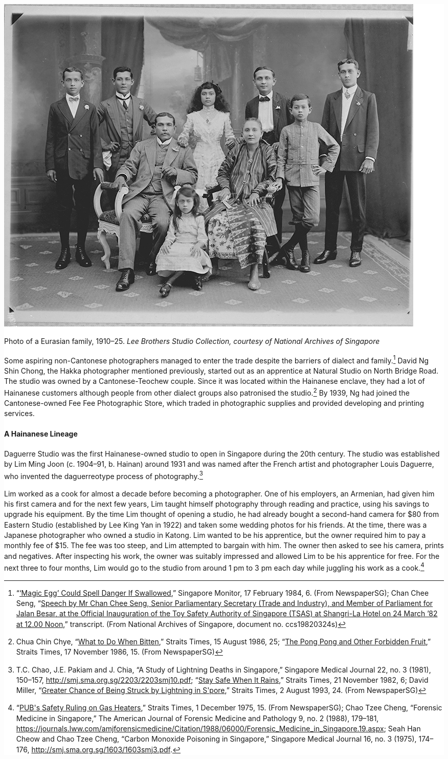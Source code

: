 ![](/images/Vol%2018%20Issue%202/Chinese%20Japanese%20Photo%20Studios/19980002133%20-%20IMG0020.png)
<div style="background-color: white;">Photo of a Eurasian family, 1910–25. <i>Lee Brothers Studio Collection, courtesy of National Archives of Singapore</i>
</div>

Some aspiring non-Cantonese photographers managed to enter the trade despite the barriers of dialect and family.[^23] David Ng Shin Chong, the Hakka photographer mentioned previously, started out as an apprentice at Natural Studio on North Bridge Road. The studio was owned by a Cantonese-Teochew couple. Since it was located within the Hainanese enclave, they had a lot of Hainanese customers although people from other dialect groups also patronised the studio.[^24] By 1939, Ng had joined the Cantonese-owned Fee Fee Photographic Store, which traded in photographic supplies and provided developing and printing services.

#### **A Hainanese Lineage**

Daguerre Studio was the first Hainanese-owned studio to open in Singapore during the 20th century. The studio was established by Lim Ming Joon (c. 1904–91, b. Hainan) around 1931 and was named after the French artist and photographer Louis Daguerre, who invented the daguerreotype process of photography.[^25]

Lim worked as a cook for almost a decade before becoming a photographer. One of his employers, an Armenian, had given him his first camera and for the next few years, Lim taught himself photography through reading and practice, using his savings to upgrade his equipment. By the time Lim thought of opening a studio, he had already bought a second-hand camera for $80 from Eastern Studio (established by Lee King Yan in 1922) and taken some wedding photos for his friends. At the time, there was a Japanese photographer who owned a studio in Katong. Lim wanted to be his apprentice, but the owner required him to pay a monthly fee of $15. The fee was too steep, and Lim attempted to bargain with him. The owner then asked to see his camera, prints and negatives. After inspecting his work, the owner was suitably impressed and allowed Lim to be his apprentice for free. For the next three to four months, Lim would go to the studio from around 1 pm to 3 pm each day while juggling his work as a cook.[^26]


[^1]: Sng Ewe Hui Jimmy, [The Science of Medical Detection: 100 Years of Pathology, 1903–2003](https://catalogue.nlb.gov.sg/cgi-bin/spydus.exe/ENQ/WPAC/BIBENQ?SETLVL=1&BRN=12280384) (Singapore: Department of Pathology, Singapore General Hospital, 2003), 52, 85. (From National Library, Singapore, call no. RSING q616.0095957 SNG)
[^2]: [Chao Tzee Cheng](https://www.nas.gov.sg/archivesonline/Flipviewer/publish/c/c14b64ac-115f-11e3-83d5-0050568939ad-OHC001573_001/web/html5/index.html), oral history interview by Lee Liang Chian, 14 October 1995, transcript and MP3 audio, Reel/Disc 1 of 7, National Archives of Singapore (accession no. 001573), 1–5.
[^3]: [Chao Tzee Cheng](https://www.nas.gov.sg/archivesonline/Flipviewer/publish/c/c14b64ac-115f-11e3-83d5-0050568939ad-OHC001573_001/web/html5/index.html), oral history interview, 14 Oct 1995, Reel/Disc 1 of 7, 8–10.
[^4]: [Chao Tzee Cheng](https://www.nas.gov.sg/archivesonline/Flipviewer/publish/c/c14b64ac-115f-11e3-83d5-0050568939ad-OHC001573_001/web/html5/index.html), interview, 14 Oct 1995, Reel/Disc 1 of 7, 13–14.
[^5]: Gregory Vijayendran, “Dead Men do Tell Tales,” Law Gazette: An Official Publication of the Law Society of Singapore, June 2000, https://v1.lawgazette.com.sg/2000-6/focus2.htm.
[^6]: [Chao Tzee Cheng](https://www.nas.gov.sg/archivesonline/Flipviewer/publish/c/c14b64ac-115f-11e3-83d5-0050568939ad-OHC001573_001/web/html5/index.html), interview, 14 Oct 1995, Reel/Disc 2 of 7, 27.
[^7]: Chao Tzee Cheng and Audrey Perera, [Murder Is My Business: Medical Investigations into Crime](https://catalogue.nlb.gov.sg/cgi-bin/spydus.exe/ENQ/WPAC/BIBENQ?SETLVL=1&BRN=9857807) (Singapore: Landmark Books, 1999), 17–26. (From National Library, Singapore, call no. RSING 364.152095957 CHA); T.F. Hwang, “[Fiancee Murder Trial: Defence Surprised](http://eresources.nlb.gov.sg/newspapers/Digitised/Article/straitstimes19700321-1.2.31),” Straits Times, 21 March 1970, 4; “[The Case of the ‘Butterfly’ Death](http://eresources.nlb.gov.sg/newspapers/Digitised/Article/newpaper20000305-1.2.6.5),” New Paper, 5 March 2000, 9. (From NewspaperSG)
[^8]: Chao and Perera, [Murder Is My Business](https://catalogue.nlb.gov.sg/cgi-bin/spydus.exe/ENQ/WPAC/BIBENQ?SETLVL=1&BRN=9857807), 94–106; “[Injuries Made a Doctor Suspect Foul Play](http://eresources.nlb.gov.sg/newspapers/Digitised/Article/straitstimes19720718-1.2.95),” Straits Times, 18 July 1972, 17. (From NewspaperSG)
[^9]: Chao and Perera, [Murder Is My Business](https://catalogue.nlb.gov.sg/cgi-bin/spydus.exe/ENQ/WPAC/BIBENQ?SETLVL=1&BRN=9857807), 44–53; Sit Yin Fong, “[Two Get Death for Killing Mum, Kids](https://eresources.nlb.gov.sg/newspapers/Digitised/Article/singmonitor19850410-2.2.2),” Singapore Monitor, 10 April 1985, 1. (From NewspaperSG)
[^10]: Tan Ooi Boon, [Body Parts: A British Serial Killer in Singapore](https://catalogue.nlb.gov.sg/cgi-bin/spydus.exe/ENQ/WPAC/BIBENQ?SETLVL=1&BRN=7669196) (Singapore: Times Book International, 1996), 14–15, 147–150. (From National Library, Singapore, call no. RSING 364.1523095957 TAN); Chao and Perera, [Murder Is My Business](https://catalogue.nlb.gov.sg/cgi-bin/spydus.exe/ENQ/WPAC/BIBENQ?SETLVL=1&BRN=9857807), 132–146.
[^11]: Ernest Luis, “[Doctor Who Learned From the Dead](https://eresources.nlb.gov.sg/newspapers/Digitised/Article/newpaper20000305-1.2.6.4),” New Paper, 5 March 2000, 9. (From NewspaperSG)
[^12]: “[Man Escapes Death After Murder Charge Is Reduced](https://eresources.nlb.gov.sg/newspapers/Digitised/Article/straitstimes19921016-1.2.34.14),” Straits Times, 16 October 1992, 31. (From NewspaperSG)
[^13]: [Flor Contemplacion: Facts of the Case](https://catalogue.nlb.gov.sg/cgi-bin/spydus.exe/ENQ/WPAC/BIBENQ?SETLVL=1&BRN=7470355) (Singapore: Ministry of Information and the Arts, 1995), 14–15. (From National Library, Singapore, call no. RSING 364.1523095957 FLO); “[Singapore Medical Experts Dispute Manila Findings](https://eresources.nlb.gov.sg/newspapers/Digitised/Article/straitstimes19950401-1.2.29.5),” Straits Times, 1 April 1995, 20; Zuraidah Ibrahim, “[Singapore Pathologists ‘100 Per Cent Correct’](https://eresources.nlb.gov.sg/newspapers/Digitised/Article/straitstimes19950715-1.2.2),” Straits Times, 15 July 1995, 1. (From NewspaperSG)
[^14]: [Flor Contemplacion](https://eservice.nlb.gov.sg/item_holding.aspx?bid=7470355), 14–15; “[Singapore Medical Experts Dispute Manila Findings](https://eresources.nlb.gov.sg/newspapers/Digitised/Article/straitstimes19950401-1.2.29.5)”; Zuraidah Ibrahim, “[Singapore Pathologists ‘100 Per Cent Correct’](https://eresources.nlb.gov.sg/newspapers/Digitised/Article/straitstimes19950715-1.2.2).”
[^15]: Yaw Yen Chong, “[S'pore Experts in Ipoh to Help Probe Poison Deaths](https://eresources.nlb.gov.sg/newspapers/Digitised/Article/straitstimes19881026-1.2.65),” Straits Times, 26 October 1988, 40; Yaw Yan Chong, “[Poisoning of Liver the Cause](http://eresources.nlb.gov.sg/newspapers/Digitised/Article/straitstimes19881028-1.2.27.7),” Straits Times, 28 October 1988, 17; “[Aflatoxin Likely Cause of Seven Deaths in Perak](https://eresources.nlb.gov.sg/newspapers/Digitised/Article/straitstimes19890531-1.2.26.7),” Straits Times, 31 May 1989, 16. (From NewspaperSG)
[^16]: Elena Chong, “['Alive When He Entered the Water'](https://eresources.nlb.gov.sg/newspapers/Digitised/Article/straitstimes19840912-1.2.24.8),” Straits Times, 12 September 1984, 12; Elena Chong, “[Coroner: No Foul Play in Ex-CPIB Man's Death](http://eresources.nlb.gov.sg/newspapers/Digitised/Article/straitstimes19840923-1.2.4),” Straits Times, 23 September 1984, 1. (From NewspaperSG)
[^17]: “[Eight of Nine Who Died Could Have Been Saved](https://eresources.nlb.gov.sg/newspapers/Digitised/Article/straitstimes19740206-1.2.66),” Straits Times, 6 February 1974, 8. (From NewspaperSG); Chee Yam Cheng, “Citation of 1998 SMA Honorary Membership, Prof Chao Tzee Cheng,” SMA News 30, no. 5 (1998), https://www.sma.org.sg/sma_news/3005/news/3005n7.htm; Committee of Inquiry, [Report on the Explosion at Ginza Plaza](https://catalogue.nlb.gov.sg/cgi-bin/spydus.exe/ENQ/WPAC/BIBENQ?SETLVL=1&BRN=6441681) (Singapore: Subordinate Courts, 1993), 1, 164. (From National Library, Singapore, call no. RSING 363.11969095957 SIN); Karamjit Kaur, “[Three Passengers Identified from Ring, Hair and Fingerprint](https://eresources.nlb.gov.sg/newspapers/Digitised/Article/straitstimes19980106-1.2.38.5),” Straits Times, 6 January 1998, 29. (From NewspaperSG)
[^18]: Ministry of Health Singapore, Caring for Our People: 50 Years of Healthcare in Singapore (Singapore: MOH Holdings Pte Ltd, 2015), 116–117, https://www.mohh.com.sg/Documents/book/caring-for-our-people-50-years-of-healthcare-in-singapore.pdf.
[^19]: “[Spyros Last Major Tanker Blast CID Investigated](http://eresources.nlb.gov.sg/newspapers/Digitised/Article/newpaper19900316-1.2.7.2),” New Paper, 16 March 1990, 4. (From NewspaperSG)
[^20]: [Chao Tzee Cheng](https://www.nas.gov.sg/archivesonline/Flipviewer/publish/3/32753d24-115e-11e3-83d5-0050568939ad-OHC001573_006/web/html5/index.html), interview, 14 Nov 1995, Reel/Disc 6 of 7, 88.
[^21]: “[Beware the Killers in Your Home](https://eresources.nlb.gov.sg/newspapers/Digitised/Article/newnation19750830-1.2.27.1),” New Nation, 30 August 1975, 18/19. (From NewspaperSG); National Safety First Council of Singapore, [10th Anniversary Souvenir Magazine, 1966–1976](https://catalogue.nlb.gov.sg/cgi-bin/spydus.exe/ENQ/WPAC/BIBENQ?SETLVL=1&BRN=4980773) (Singapore: The Council, 1976), 87–100. (From National Library, Singapore, call no. RCLOS 614.80605957 NAT)
[^22]: Yeo Kim Seng, “[Prof Chao: ‘My Heart Bleeds...’](https://eresources.nlb.gov.sg/newspapers/Digitised/Article/straitstimes19860726-1.2.69.5.1),” Straits Times, 26 July 1986, 2. (From NewspaperSG); Chao Tzee Cheng, [How to Prevent Home Accidents](https://catalogue.nlb.gov.sg/cgi-bin/spydus.exe/ENQ/WPAC/BIBENQ?SETLVL=1&BRN=4080039) (Singapore: Federal Publications, 1986), 1–3. (From National Library, Singapore, call no. RSING 614.853 CHA)
[^23]: “[‘Magic Egg’ Could Spell Danger If Swallowed](https://eresources.nlb.gov.sg/newspapers/Digitised/Article/singmonitor19840217-2.2.6.12),” Singapore Monitor, 17 February 1984, 6. (From NewspaperSG); Chan Chee Seng, “[Speech by Mr Chan Chee Seng, Senior Parliamentary Secretary (Trade and Industry), and Member of Parliament for Jalan Besar, at the Official Inauguration of the Toy Safety Authority of Singapore (TSAS) at Shangri-La Hotel on 24 March ’82 at 12.00 Noon](https://www.nas.gov.sg/archivesonline/speeches/record-details/707cc55a-115d-11e3-83d5-0050568939ad),” transcript. (From National Archives of Singapore, document no. ccs19820324s)
[^24]: Chua Chin Chye, “[What to Do When Bitten](https://eresources.nlb.gov.sg/newspapers/Digitised/Article/straitstimes19860815-1.2.38.30),” Straits Times, 15 August 1986, 25; “[The Pong Pong and Other Forbidden Fruit](https://eresources.nlb.gov.sg/newspapers/Digitised/Article/straitstimes19861117-1.2.27.25),” Straits Times, 17 November 1986, 15. (From NewspaperSG)
[^25]: T.C. Chao, J.E. Pakiam and J. Chia, “A Study of Lightning Deaths in Singapore,” Singapore Medical Journal 22, no. 3 (1981), 150–157, http://smj.sma.org.sg/2203/2203smj10.pdf; “[Stay Safe When It Rains](http://eresources.nlb.gov.sg/newspapers/Digitised/Page/straitstimes19821121-1.1.38),” Straits Times, 21 November 1982, 6; David Miller, “[Greater Chance of Being Struck by Lightning in S'pore](https://eresources.nlb.gov.sg/newspapers/Digitised/Article/straitstimes19930802-1.2.31.13),” Straits Times, 2 August 1993, 24. (From NewspaperSG)
[^26]: “[PUB's Safety Ruling on Gas Heaters](https://eresources.nlb.gov.sg/newspapers/Digitised/Article/straitstimes19751201-1.2.92),” Straits Times, 1 December 1975, 15. (From NewspaperSG); Chao Tzee Cheng, “Forensic Medicine in Singapore,” The American Journal of Forensic Medicine and Pathology 9, no. 2 (1988), 179–181, https://journals.lww.com/amjforensicmedicine/Citation/1988/06000/Forensic_Medicine_in_Singapore.19.aspx; Seah Han Cheow and Chao Tzee Cheng, “Carbon Monoxide Poisoning in Singapore,” Singapore Medical Journal 16, no. 3 (1975), 174–176, http://smj.sma.org.sg/1603/1603smj3.pdf.
[^27]: Leslie Fong, “[Move to Curb Drunken Driving](http://eresources.nlb.gov.sg/newspapers/Digitised/Article/straitstimes19741108-1.2.6),” Straits Times, 8 November 1974, 1; “[Drinking and Driving: The Real Danger](http://eresources.nlb.gov.sg/newspapers/Digitised/Article/straitstimes19750811-1.2.60),” Straits Times, 11 August 1975, 11; “[Drunken Driving Arrests: Now Blood Test Is Obligatory](http://eresources.nlb.gov.sg/newspapers/Digitised/Article/straitstimes19760326-1.2.47.1),” Straits Times, 26 March 1976, 9. (From NewspaperSG)
[^28]: [Chao Tzee Cheng](https://www.nas.gov.sg/archivesonline/Flipviewer/publish/c/c14b64ac-115f-11e3-83d5-0050568939ad-OHC001573_001/web/html5/index.html), 14 Oct 1995, Reel/Disc 1 of 7; Christina Cheang, “[Move to Form a Society for Lawyers, Doctors](http://eresources.nlb.gov.sg/newspapers/Digitised/Article/straitstimes19720519-1.2.112),” Straits Times, 19 May 1972, 19. (From NewspaperSG)
[^29]: Chee, “Citation of 1998 SMA Honorary Membership, Prof Chao Tzee Cheng.”
[^30]: Lingam Ponnampalam, “[Joker, Eater, Singer…](https://eresources.nlb.gov.sg/newspapers/Digitised/Article/newpaper20000223-1.2.14.1),” New Paper, 23 February 2000, 8. (From NewspaperSG)
[^31]: Ponnampalam, “[Joker, Eater, Singer…](https://eresources.nlb.gov.sg/newspapers/Digitised/Article/newpaper20000223-1.2.14.1)”
[^32]: Carol Leong, “[Dead Line](https://eresources.nlb.gov.sg/newspapers/Digitised/Article/straitstimes19901012-1.2.68.6.8),” Straits Times, 12 October 1990, 9. (From NewspaperSG)
[^33]: Ponnampalam, “[Joker, Eater, Singer…](https://eresources.nlb.gov.sg/newspapers/Digitised/Article/newpaper20000223-1.2.14.1)”
[^34]: “[Forensic Science Gears Up for Future](http://eresources.nlb.gov.sg/newspapers/Digitised/Article/straitstimes19900121-1.2.25.9),” Straits Times, 21 January 1990, 20; “[Inside the World-class Forensic Institute](https://eresources.nlb.gov.sg/newspapers/Digitised/Article/straitstimes19950824-1.2.67.2.1),” Straits Times, 24 August 1995, 2. (From NewspaperSG)
[^35]: Leong, “[Mister Autopsy Lives on in ‘Chaozy Bears’](http://eresources.nlb.gov.sg/newspapers/Digitised/Article/straitstimes20000410-1.2.54.8).”
[^36]: Karen Wong, “[Top Forensic Pathologist Chao Dies in New York](http://eresources.nlb.gov.sg/newspapers/Digitised/Article/straitstimes20000223-1.2.6.4),” Straits Times, 23 February 2000, 3; Ponnampalam, “[Joker, Eater, Singer…](https://eresources.nlb.gov.sg/newspapers/Digitised/Article/newpaper20000223-1.2.14.1)”
[^37]: Wong Chiang Yin, “In Memoriam: Prof Chao Tzee Cheng (1934–2000),” SMA News 32, no. 2 (2000), https://www.sma.org.sg/sma_news/3202/eulogy.pdf.